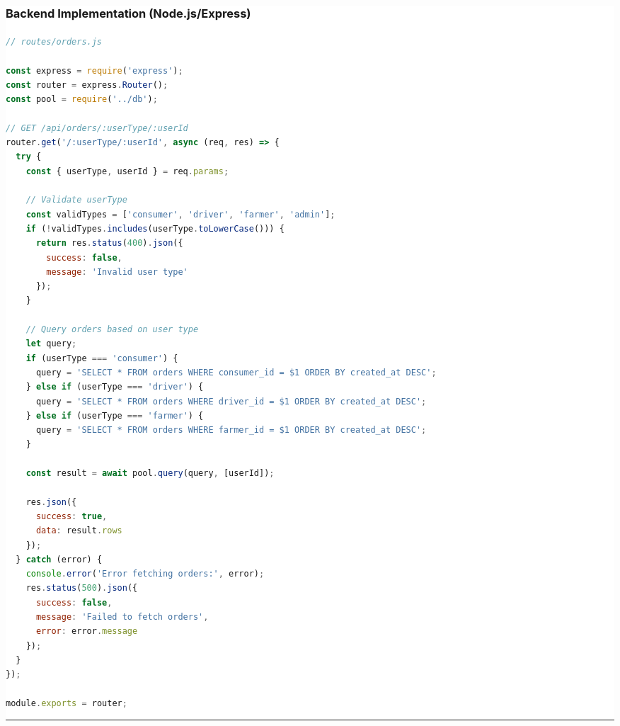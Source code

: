 ### Backend Implementation (Node.js/Express)

```javascript
// routes/orders.js

const express = require('express');
const router = express.Router();
const pool = require('../db');

// GET /api/orders/:userType/:userId
router.get('/:userType/:userId', async (req, res) => {
  try {
    const { userType, userId } = req.params;
    
    // Validate userType
    const validTypes = ['consumer', 'driver', 'farmer', 'admin'];
    if (!validTypes.includes(userType.toLowerCase())) {
      return res.status(400).json({
        success: false,
        message: 'Invalid user type'
      });
    }
    
    // Query orders based on user type
    let query;
    if (userType === 'consumer') {
      query = 'SELECT * FROM orders WHERE consumer_id = $1 ORDER BY created_at DESC';
    } else if (userType === 'driver') {
      query = 'SELECT * FROM orders WHERE driver_id = $1 ORDER BY created_at DESC';
    } else if (userType === 'farmer') {
      query = 'SELECT * FROM orders WHERE farmer_id = $1 ORDER BY created_at DESC';
    }
    
    const result = await pool.query(query, [userId]);
    
    res.json({
      success: true,
      data: result.rows
    });
  } catch (error) {
    console.error('Error fetching orders:', error);
    res.status(500).json({
      success: false,
      message: 'Failed to fetch orders',
      error: error.message
    });
  }
});

module.exports = router;
```

---